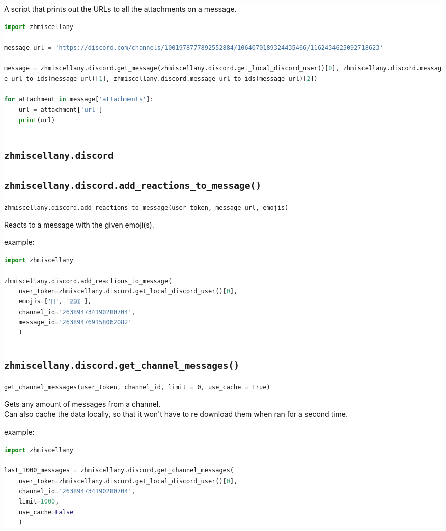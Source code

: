 A script that prints out the URLs to all the attachments on a message.
```py
import zhmiscellany

message_url = 'https://discord.com/channels/1001978777892552884/1064070189324435466/1162434625092718623'

message = zhmiscellany.discord.get_message(zhmiscellany.discord.get_local_discord_user()[0], zhmiscellany.discord.message_url_to_ids(message_url)[1], zhmiscellany.discord.message_url_to_ids(message_url)[2])

for attachment in message['attachments']:
    url = attachment['url']
    print(url)
```
---

`zhmiscellany.discord`
---

`zhmiscellany.discord.add_reactions_to_message()`
---

`zhmiscellany.discord.add_reactions_to_message(user_token, message_url, emojis)`

Reacts to a message with the given emoji(s).

example:
```py
import zhmiscellany

zhmiscellany.discord.add_reactions_to_message(
    user_token=zhmiscellany.discord.get_local_discord_user()[0],
    emojis=['🦛', '🇦🇺'], 
    channel_id='263894734190280704',
    message_id='263894769158062082'
    )
```

#

`zhmiscellany.discord.get_channel_messages()`
---

`get_channel_messages(user_token, channel_id, limit = 0, use_cache = True)`

Gets any amount of messages from a channel.\
Can also cache the data locally, so that it won't have to re download them when ran for a second time.

example:
```py
import zhmiscellany

last_1000_messages = zhmiscellany.discord.get_channel_messages(
    user_token=zhmiscellany.discord.get_local_discord_user()[0],
    channel_id='263894734190280704',
    limit=1000,
    use_cache=False
    )
```
